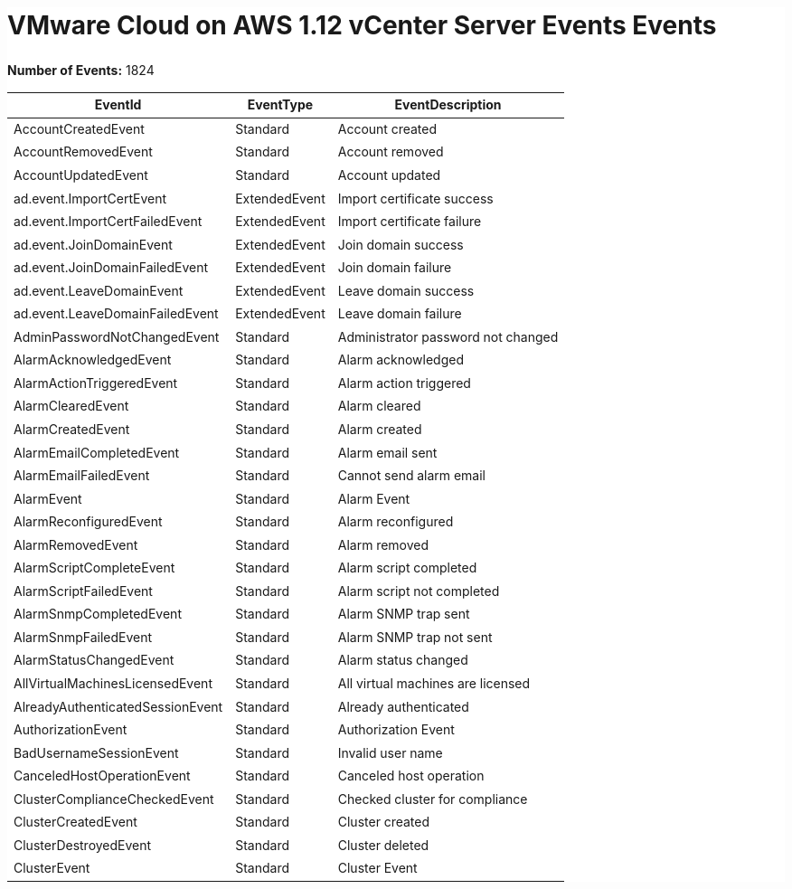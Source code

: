 
# VMware Cloud on AWS 1.12 vCenter Server Events Events

**Number of Events:** 1824

| EventId | EventType | EventDescription |
|------------|------------|-----------
| AccountCreatedEvent | Standard | Account created |
| AccountRemovedEvent | Standard | Account removed |
| AccountUpdatedEvent | Standard | Account updated |
| ad.event.ImportCertEvent | ExtendedEvent | Import certificate success |
| ad.event.ImportCertFailedEvent | ExtendedEvent | Import certificate failure |
| ad.event.JoinDomainEvent | ExtendedEvent | Join domain success |
| ad.event.JoinDomainFailedEvent | ExtendedEvent | Join domain failure |
| ad.event.LeaveDomainEvent | ExtendedEvent | Leave domain success |
| ad.event.LeaveDomainFailedEvent | ExtendedEvent | Leave domain failure |
| AdminPasswordNotChangedEvent | Standard | Administrator password not changed |
| AlarmAcknowledgedEvent | Standard | Alarm acknowledged |
| AlarmActionTriggeredEvent | Standard | Alarm action triggered |
| AlarmClearedEvent | Standard | Alarm cleared |
| AlarmCreatedEvent | Standard | Alarm created |
| AlarmEmailCompletedEvent | Standard | Alarm email sent |
| AlarmEmailFailedEvent | Standard | Cannot send alarm email |
| AlarmEvent | Standard | Alarm Event |
| AlarmReconfiguredEvent | Standard | Alarm reconfigured |
| AlarmRemovedEvent | Standard | Alarm removed |
| AlarmScriptCompleteEvent | Standard | Alarm script completed |
| AlarmScriptFailedEvent | Standard | Alarm script not completed |
| AlarmSnmpCompletedEvent | Standard | Alarm SNMP trap sent |
| AlarmSnmpFailedEvent | Standard | Alarm SNMP trap not sent |
| AlarmStatusChangedEvent | Standard | Alarm status changed |
| AllVirtualMachinesLicensedEvent | Standard | All virtual machines are licensed |
| AlreadyAuthenticatedSessionEvent | Standard | Already authenticated |
| AuthorizationEvent | Standard | Authorization Event |
| BadUsernameSessionEvent | Standard | Invalid user name |
| CanceledHostOperationEvent | Standard | Canceled host operation |
| ClusterComplianceCheckedEvent | Standard | Checked cluster for compliance |
| ClusterCreatedEvent | Standard | Cluster created |
| ClusterDestroyedEvent | Standard | Cluster deleted |
| ClusterEvent | Standard | Cluster Event |